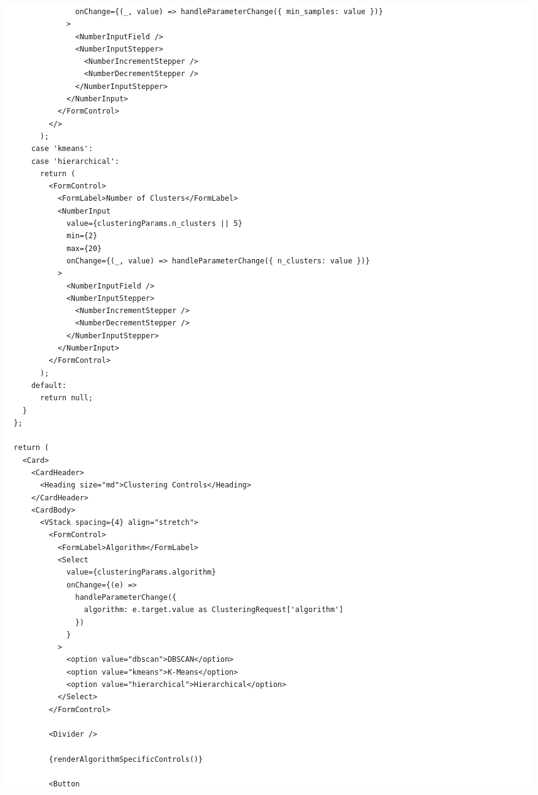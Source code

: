 ```
                onChange={(_, value) => handleParameterChange({ min_samples: value })}
              >
                <NumberInputField />
                <NumberInputStepper>
                  <NumberIncrementStepper />
                  <NumberDecrementStepper />
                </NumberInputStepper>
              </NumberInput>
            </FormControl>
          </>
        );
      case 'kmeans':
      case 'hierarchical':
        return (
          <FormControl>
            <FormLabel>Number of Clusters</FormLabel>
            <NumberInput
              value={clusteringParams.n_clusters || 5}
              min={2}
              max={20}
              onChange={(_, value) => handleParameterChange({ n_clusters: value })}
            >
              <NumberInputField />
              <NumberInputStepper>
                <NumberIncrementStepper />
                <NumberDecrementStepper />
              </NumberInputStepper>
            </NumberInput>
          </FormControl>
        );
      default:
        return null;
    }
  };

  return (
    <Card>
      <CardHeader>
        <Heading size="md">Clustering Controls</Heading>
      </CardHeader>
      <CardBody>
        <VStack spacing={4} align="stretch">
          <FormControl>
            <FormLabel>Algorithm</FormLabel>
            <Select
              value={clusteringParams.algorithm}
              onChange={(e) =>
                handleParameterChange({ 
                  algorithm: e.target.value as ClusteringRequest['algorithm'] 
                })
              }
            >
              <option value="dbscan">DBSCAN</option>
              <option value="kmeans">K-Means</option>
              <option value="hierarchical">Hierarchical</option>
            </Select>
          </FormControl>

          <Divider />

          {renderAlgorithmSpecificControls()}

          <Button
```